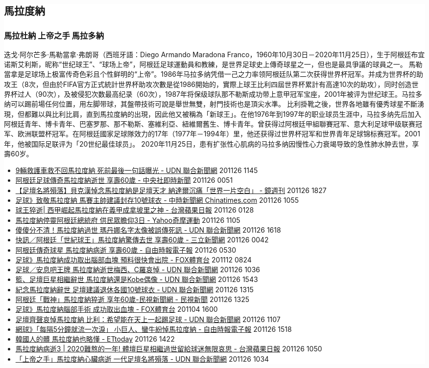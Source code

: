 ## 馬拉度納

### 馬拉杜納 上帝之手 馬拉多納

迭戈·阿尔芒多·馬勒當拿·弗朗哥（西班牙語：Diego Armando Maradona Franco，1960年10月30日－2020年11月25日），生于阿根廷布宜诺斯艾利斯，昵称“世纪球王”、“球场上帝”，阿根廷足球運動員和教練，是世界足球史上傳奇球星之一，但也是最具爭議的球員之一。
馬勒當拿是足球场上极富传奇色彩且个性鲜明的“上帝”。1986年马拉多纳凭借一己之力率领阿根廷队第二次获得世界杯冠军。并成为世界杯的助攻王（8次，但由於FIFA官方正式統計世界杯助攻次數是從1986開始的，實際上球王比利四屆世界杯累計有高達10次的助攻），同时创造世界杯过人（90次），及被侵犯次数最高纪录（60次），1987年将保级球队那不勒斯成功带上意甲冠军宝座，2001年被评为世纪球王。马拉多纳可以踢前場任何位置，用左脚带球，其盤帶技術可說是舉世無雙，射門技術也是頂尖水準。
比利掛靴之後，世界各地雖有優秀球星不斷湧現，但都難以與比利比肩，直到馬拉度納的出現，因此他又被稱為「新球王」。在他1976年到1997年的职业球员生涯中，马拉多纳先后加入阿根廷青年、博卡青年、巴塞罗那、那不勒斯、塞維利亞、紐維爾舊生、博卡青年。曾获得过阿根廷甲組聯賽冠军、意大利足球甲级联赛冠军、欧洲联盟杯冠军。在阿根廷國家足球隊效力的17年（1977年－1994年）里，他还获得过世界杯冠军和世界青年足球锦标赛冠军。2001年，他被国际足联评为「20世纪最佳球员」。
2020年11月25日，患有扩张性心肌病的马拉多纳因慢性心力衰竭导致的急性肺水肿去世，享壽60岁。
- [9輛救護車救不回馬拉度納 死前最後一句話曝光 - UDN 聯合新聞網](https://udn.com/news/story/7005/5044702 "9輛救護車救不回馬拉度納 死前最後一句話曝光 - UDN 聯合新聞網") 201126 1145
- [阿根廷足球傳奇馬拉度納逝世 享壽60歲 - 中央社即時新聞](https://www.cna.com.tw/news/firstnews/202011260004.aspx "阿根廷足球傳奇馬拉度納逝世 享壽60歲 - 中央社即時新聞") 201126 0051
- [【足壇名將殞落】貝克漢悼念馬拉度納是足壇天才 納達爾沉痛「世界一片空白」 - 鏡週刊](https://www.mirrormedia.mg/story/20201126edi026/ "【足壇名將殞落】貝克漢悼念馬拉度納是足壇天才 納達爾沉痛「世界一片空白」 - 鏡週刊") 201126 1827
- [足球》致敬馬拉度納 馬賽主帥建議封存10號球衣 - 中時新聞網 Chinatimes.com](https://www.chinatimes.com/realtimenews/20201126002120-260403 "足球》致敬馬拉度納 馬賽主帥建議封存10號球衣 - 中時新聞網 Chinatimes.com") 201126 1055
- [球王猝逝| 西甲崛起馬拉度納在義甲成拿坡里之神 - 台灣蘋果日報](https://tw.appledaily.com/sports/20201126/HBDIPN6TBFGQDEECUCJMEHKM5A/ "球王猝逝| 西甲崛起馬拉度納在義甲成拿坡里之神 - 台灣蘋果日報") 201126 0128
- [馬拉度納停靈阿根廷總統府 供民眾瞻仰3日 - Yahoo奇摩運動](https://tw.sports.yahoo.com/news/%E9%A6%AC%E6%8B%89%E5%BA%A6%E7%B4%8D%E5%81%9C%E9%9D%88%E9%98%BF%E6%A0%B9%E5%BB%B7%E7%B8%BD%E7%B5%B1%E5%BA%9C-%E4%BE%9B%E6%B0%91%E7%9C%BE%E7%9E%BB%E4%BB%B03%E6%97%A5-030501541.html "馬拉度納停靈阿根廷總統府 供民眾瞻仰3日 - Yahoo奇摩運動") 201126 1105
- [傻傻分不清！馬拉度納過世 瑪丹娜名字太像被誤傳死訊 - UDN 聯合新聞網](https://udn.com/news/story/6809/5045950 "傻傻分不清！馬拉度納過世 瑪丹娜名字太像被誤傳死訊 - UDN 聯合新聞網") 201126 1618
- [快訊／阿根廷「世紀球王」馬拉度納驚傳去世 享壽60歲 - 三立新聞網](https://star.setn.com/news/854669 "快訊／阿根廷「世紀球王」馬拉度納驚傳去世 享壽60歲 - 三立新聞網") 201126 0042
- [阿根廷傳奇球星 馬拉度納病逝 享壽60歲 - 自由時報電子報](https://sports.ltn.com.tw/news/paper/1414991 "阿根廷傳奇球星 馬拉度納病逝 享壽60歲 - 自由時報電子報") 201126 0530
- [足球》馬拉度納成功取出腦部血塊 預料很快會出院 - FOX體育台](https://www.foxsports.com.tw/football/955461/%E8%B6%B3%E7%90%83%E3%80%8B%E9%A6%AC%E6%8B%89%E5%BA%A6%E7%B4%8D%E6%88%90%E5%8A%9F%E5%8F%96%E5%87%BA%E8%85%A6%E9%83%A8%E8%A1%80%E5%A1%8A-%E9%A0%90%E6%96%99%E5%BE%88%E5%BF%AB%E6%9C%83%E5%87%BA%E9%99%A2/ "足球》馬拉度納成功取出腦部血塊 預料很快會出院 - FOX體育台") 201112 0824
- [足球／安息吧王牌 馬拉度納逝世梅西、C羅哀悼 - UDN 聯合新聞網](https://udn.com/news/story/7005/5044850?from=udn-ch1_breaknews-1-cate7-news "足球／安息吧王牌 馬拉度納逝世梅西、C羅哀悼 - UDN 聯合新聞網") 201126 1036
- [籃、足壇巨星相繼辭世 馬拉度納還是Kobe偶像 - UDN 聯合新聞網](https://udn.com/news/story/7005/5045301?from=udn_ch2_menu_v2_main_cate "籃、足壇巨星相繼辭世 馬拉度納還是Kobe偶像 - UDN 聯合新聞網") 201126 1543
- [紀念馬拉度納辭世 足壇建議退休各國10號球衣 - UDN 聯合新聞網](https://udn.com/news/story/7005/5045176?from=udn-catebreaknews_ch2 "紀念馬拉度納辭世 足壇建議退休各國10號球衣 - UDN 聯合新聞網") 201126 1315
- [阿根廷「戰神」馬拉度納猝逝 享年60歲-民視新聞網 - 民視新聞](https://www.ftvnews.com.tw/news/detail/2020B26A01M1 "阿根廷「戰神」馬拉度納猝逝 享年60歲-民視新聞網 - 民視新聞") 201126 1325
- [足球》馬拉度納腦部手術 成功取出血塊 - FOX體育台](https://www.foxsports.com.tw/football/954358/%E8%B6%B3%E7%90%83%E3%80%8B%E9%A6%AC%E6%8B%89%E5%BA%A6%E7%B4%8D%E8%85%A6%E9%83%A8%E6%89%8B%E8%A1%93-%E6%88%90%E5%8A%9F%E5%8F%96%E5%87%BA%E8%A1%80%E5%A1%8A/ "足球》馬拉度納腦部手術 成功取出血塊 - FOX體育台") 201104 1600
- [足壇齊聲哀悼馬拉度納 比利：希望能在天上一起踢足球 - UDN 聯合新聞網](https://udn.com/news/story/7005/5044889?from=udn-ch1_breaknews-1-0-news "足壇齊聲哀悼馬拉度納 比利：希望能在天上一起踢足球 - UDN 聯合新聞網") 201126 1107
- [網球》「每隔5分鐘就流一次淚」 小巨人、蠻牛紛悼馬拉度納 - 自由時報電子報](https://sports.ltn.com.tw/news/breakingnews/3363284 "網球》「每隔5分鐘就流一次淚」 小巨人、蠻牛紛悼馬拉度納 - 自由時報電子報") 201126 1518
- [韓國人的髒 馬拉度納也略懂 - ETtoday](https://sports.ettoday.net/news/1863345?redirect=1 "韓國人的髒 馬拉度納也略懂 - ETtoday") 201126 1422
- [馬拉度納病逝3 | 2020難熬的一年! 體壇巨星相繼過世留給球迷無限哀思 - 台灣蘋果日報](https://tw.appledaily.com/sports/20201126/L42Z67ZRJZDZTISUBBB3KHYY24/ "馬拉度納病逝3 | 2020難熬的一年! 體壇巨星相繼過世留給球迷無限哀思 - 台灣蘋果日報") 201126 1050
- [「上帝之手」馬拉度納心臟病逝 一代足壇名將殞落 - UDN 聯合新聞網](https://udn.com/news/story/7005/5044505?from=udn-ch1_breaknews-1-cate7-news "「上帝之手」馬拉度納心臟病逝 一代足壇名將殞落 - UDN 聯合新聞網") 201126 1034
